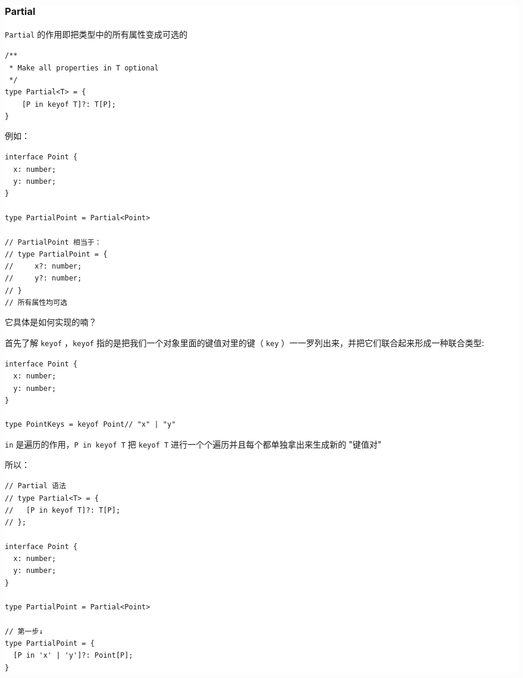 ### **Partial**

`Partial` 的作用即把类型中的所有属性变成可选的

```
/**
 * Make all properties in T optional
 */
type Partial<T> = {
    [P in keyof T]?: T[P];
}

```

例如：

```
interface Point {
  x: number;
  y: number;
}

type PartialPoint = Partial<Point>

// PartialPoint 相当于：
// type PartialPoint = {
//     x?: number;
//     y?: number;
// }
// 所有属性均可选

```

它具体是如何实现的喃？

首先了解 `keyof` ，`keyof` 指的是把我们一个对象里面的键值对里的键（ `key` ）一一罗列出来，并把它们联合起来形成一种联合类型:

```
interface Point {
  x: number;
  y: number;
}

type PointKeys = keyof Point// "x" | "y"

```

`in` 是遍历的作用，`P in keyof T` 把 `keyof T` 进行一个个遍历并且每个都单独拿出来生成新的 "键值对"

所以：

```
// Partial 语法
// type Partial<T> = {
//   [P in keyof T]?: T[P];
// };

interface Point {
  x: number;
  y: number;
}

type PartialPoint = Partial<Point>

// 第一步↓
type PartialPoint = {
  [P in 'x' | 'y']?: Point[P];
}

```